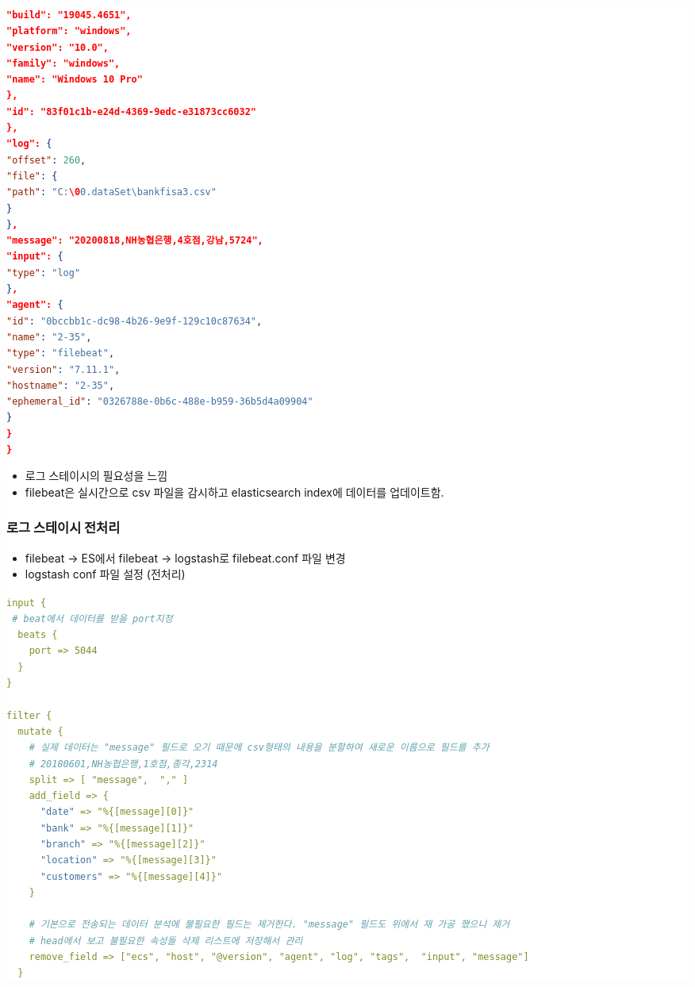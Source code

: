 ```json
"build": "19045.4651",
"platform": "windows",
"version": "10.0",
"family": "windows",
"name": "Windows 10 Pro"
},
"id": "83f01c1b-e24d-4369-9edc-e31873cc6032"
},
"log": {
"offset": 260,
"file": {
"path": "C:\00.dataSet\bankfisa3.csv"
}
},
"message": "20200818,NH농협은행,4호점,강남,5724",
"input": {
"type": "log"
},
"agent": {
"id": "0bccbb1c-dc98-4b26-9e9f-129c10c87634",
"name": "2-35",
"type": "filebeat",
"version": "7.11.1",
"hostname": "2-35",
"ephemeral_id": "0326788e-0b6c-488e-b959-36b5d4a09904"
}
}
}
```

- 로그 스테이시의 필요성을 느낌
- filebeat은 실시간으로 csv 파일을 감시하고 elasticsearch index에 데이터를 업데이트함.

### 로그 스테이시 전처리

- filebeat → ES에서 filebeat → logstash로 filebeat.conf 파일 변경
- logstash conf 파일 설정 (전처리)

```yaml
input {
 # beat에서 데이터를 받을 port지정
  beats {
    port => 5044 
  }
}

filter {
  mutate {
    # 실제 데이터는 "message" 필드로 오기 때문에 csv형태의 내용을 분할하여 새로운 이름으로 필드를 추가 
    # 20180601,NH농협은행,1호점,종각,2314
    split => [ "message",  "," ] 
    add_field => {
      "date" => "%{[message][0]}"
      "bank" => "%{[message][1]}"
      "branch" => "%{[message][2]}"
      "location" => "%{[message][3]}"
      "customers" => "%{[message][4]}"
    }

    # 기본으로 전송되는 데이터 분석에 불필요한 필드는 제거한다. "message" 필드도 위에서 재 가공 했으니 제거
    # head에서 보고 불필요한 속성들 삭제 리스트에 저장해서 관리
    remove_field => ["ecs", "host", "@version", "agent", "log", "tags",  "input", "message"]
  }

```